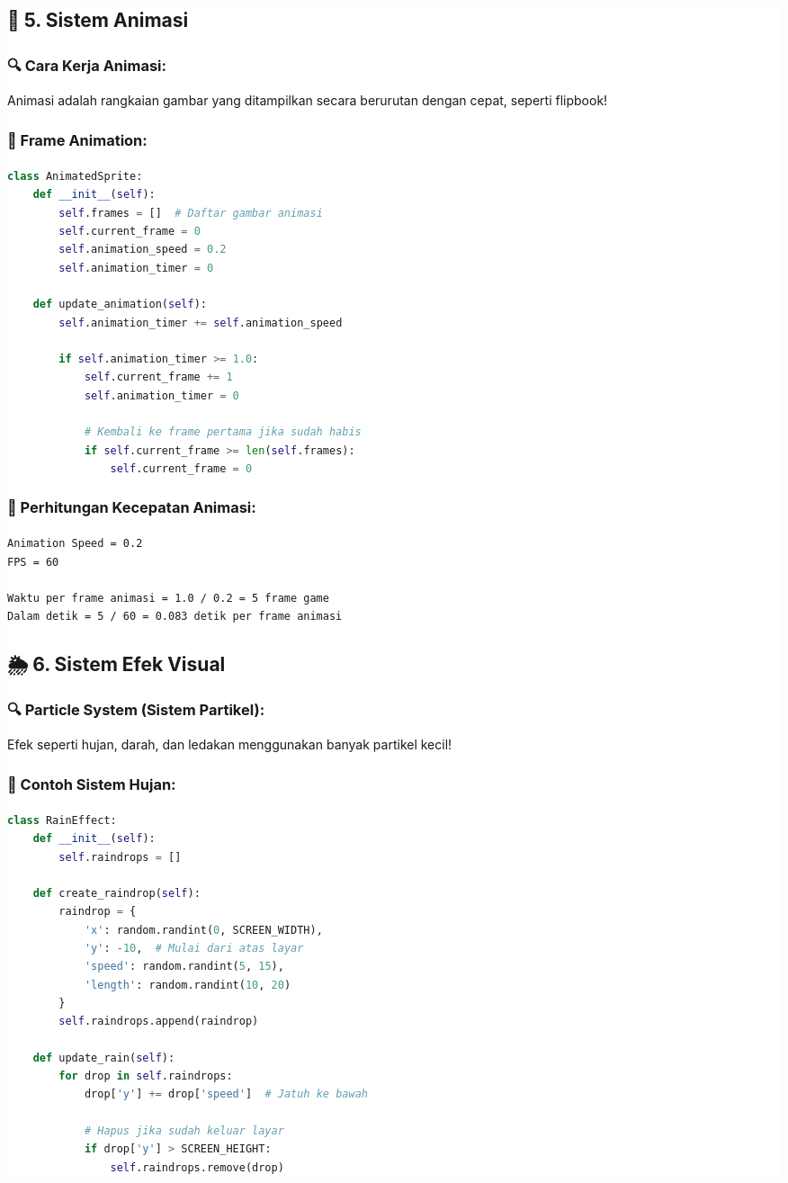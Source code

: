 ## 🎨 5. Sistem Animasi

### 🔍 Cara Kerja Animasi:
Animasi adalah rangkaian gambar yang ditampilkan secara berurutan dengan cepat, seperti flipbook!

### 🎯 Frame Animation:
```python
class AnimatedSprite:
    def __init__(self):
        self.frames = []  # Daftar gambar animasi
        self.current_frame = 0
        self.animation_speed = 0.2
        self.animation_timer = 0
    
    def update_animation(self):
        self.animation_timer += self.animation_speed
        
        if self.animation_timer >= 1.0:
            self.current_frame += 1
            self.animation_timer = 0
            
            # Kembali ke frame pertama jika sudah habis
            if self.current_frame >= len(self.frames):
                self.current_frame = 0
```

### 🧮 Perhitungan Kecepatan Animasi:
```
Animation Speed = 0.2
FPS = 60

Waktu per frame animasi = 1.0 / 0.2 = 5 frame game
Dalam detik = 5 / 60 = 0.083 detik per frame animasi
```

## 🌦️ 6. Sistem Efek Visual

### 🔍 Particle System (Sistem Partikel):
Efek seperti hujan, darah, dan ledakan menggunakan banyak partikel kecil!

### 🎯 Contoh Sistem Hujan:
```python
class RainEffect:
    def __init__(self):
        self.raindrops = []
    
    def create_raindrop(self):
        raindrop = {
            'x': random.randint(0, SCREEN_WIDTH),
            'y': -10,  # Mulai dari atas layar
            'speed': random.randint(5, 15),
            'length': random.randint(10, 20)
        }
        self.raindrops.append(raindrop)
    
    def update_rain(self):
        for drop in self.raindrops:
            drop['y'] += drop['speed']  # Jatuh ke bawah
            
            # Hapus jika sudah keluar layar
            if drop['y'] > SCREEN_HEIGHT:
                self.raindrops.remove(drop)
```